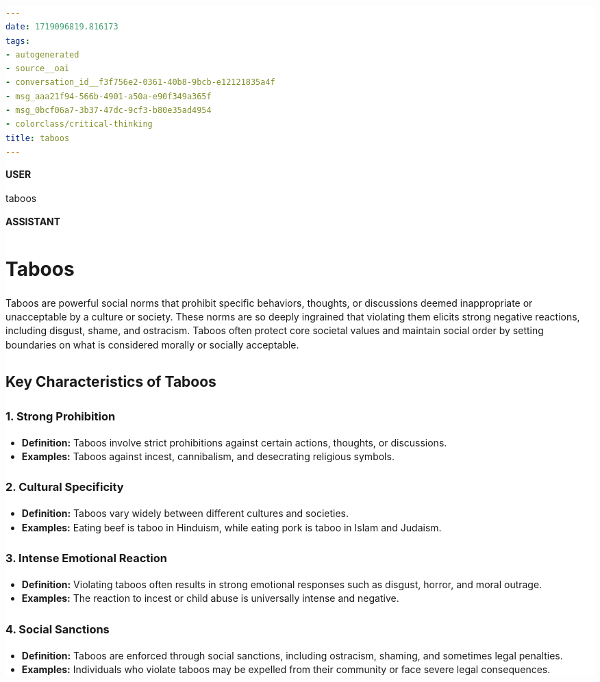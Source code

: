 ```yaml
---
date: 1719096819.816173
tags:
- autogenerated
- source__oai
- conversation_id__f3f756e2-0361-40b8-9bcb-e12121835a4f
- msg_aaa21f94-566b-4901-a50a-e90f349a365f
- msg_0bcf06a7-3b37-47dc-9cf3-b80e35ad4954
- colorclass/critical-thinking
title: taboos
---
```


**USER**

taboos


**ASSISTANT**

# Taboos

Taboos are powerful social norms that prohibit specific behaviors, thoughts, or discussions deemed inappropriate or unacceptable by a culture or society. These norms are so deeply ingrained that violating them elicits strong negative reactions, including disgust, shame, and ostracism. Taboos often protect core societal values and maintain social order by setting boundaries on what is considered morally or socially acceptable.

## Key Characteristics of Taboos

### 1. Strong Prohibition
- **Definition:** Taboos involve strict prohibitions against certain actions, thoughts, or discussions.
- **Examples:** Taboos against incest, cannibalism, and desecrating religious symbols.

### 2. Cultural Specificity
- **Definition:** Taboos vary widely between different cultures and societies.
- **Examples:** Eating beef is taboo in Hinduism, while eating pork is taboo in Islam and Judaism.

### 3. Intense Emotional Reaction
- **Definition:** Violating taboos often results in strong emotional responses such as disgust, horror, and moral outrage.
- **Examples:** The reaction to incest or child abuse is universally intense and negative.

### 4. Social Sanctions
- **Definition:** Taboos are enforced through social sanctions, including ostracism, shaming, and sometimes legal penalties.
- **Examples:** Individuals who violate taboos may be expelled from their community or face severe legal consequences.
